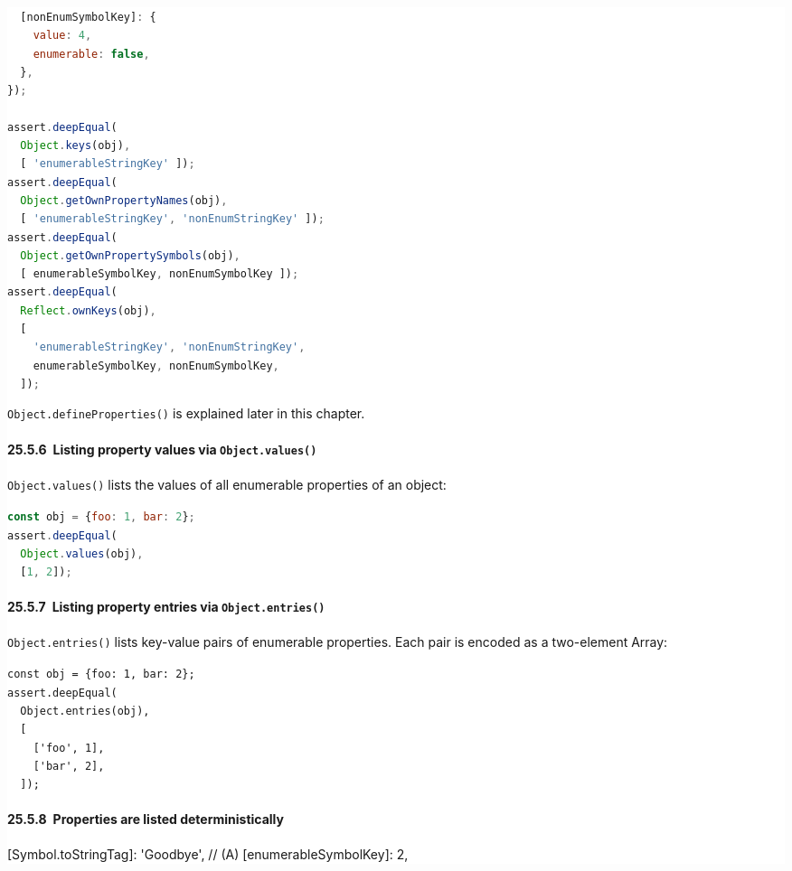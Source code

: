 ```js
  [nonEnumSymbolKey]: {
    value: 4,
    enumerable: false,
  },
});

assert.deepEqual(
  Object.keys(obj),
  [ 'enumerableStringKey' ]);
assert.deepEqual(
  Object.getOwnPropertyNames(obj),
  [ 'enumerableStringKey', 'nonEnumStringKey' ]);
assert.deepEqual(
  Object.getOwnPropertySymbols(obj),
  [ enumerableSymbolKey, nonEnumSymbolKey ]);
assert.deepEqual(
  Reflect.ownKeys(obj),
  [
    'enumerableStringKey', 'nonEnumStringKey',
    enumerableSymbolKey, nonEnumSymbolKey,
  ]);
```

`Object.defineProperties()` is explained later in this chapter.

#### 25.5.6 Listing property values via `Object.values()`

`Object.values()` lists the values of all enumerable properties of an object:

```js
const obj = {foo: 1, bar: 2};
assert.deepEqual(
  Object.values(obj),
  [1, 2]);
```

#### 25.5.7 Listing property entries via `Object.entries()`

`Object.entries()` lists key-value pairs of enumerable properties. Each pair is encoded as a two-element Array:

```
const obj = {foo: 1, bar: 2};
assert.deepEqual(
  Object.entries(obj),
  [
    ['foo', 1],
    ['bar', 2],
  ]);
```



#### 25.5.8 Properties are listed deterministically


  ['Hello world!']: true,
  ['f'+'o'+'o']: 123,
  [Symbol.toStringTag]: 'Goodbye', // (A)
  [enumerableSymbolKey]: 2,